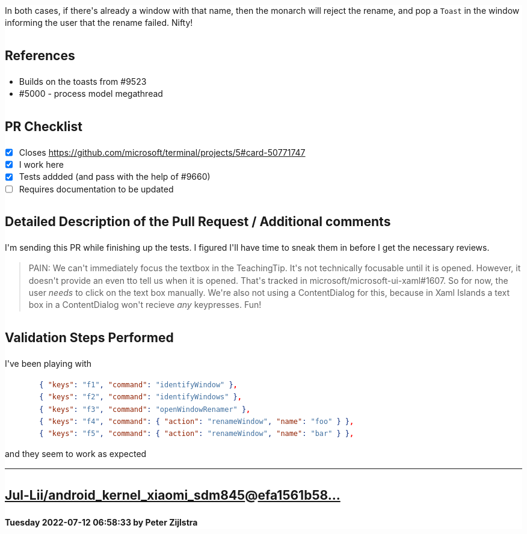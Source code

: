 In both cases, if there's already a window with that name, then the monarch will
reject the rename, and pop a `Toast` in the window informing the user that the
rename failed. Nifty!

## References
* Builds on the toasts from #9523
* #5000 - process model megathread

## PR Checklist
* [x] Closes https://github.com/microsoft/terminal/projects/5#card-50771747
* [x] I work here
* [x] Tests addded (and pass with the help of #9660)
* [ ] Requires documentation to be updated

## Detailed Description of the Pull Request / Additional comments

I'm sending this PR while finishing up the tests. I figured I'll have time to sneak them in before I get the necessary reviews.

> PAIN: We can't immediately focus the textbox in the TeachingTip. It's
> not technically focusable until it is opened. However, it doesn't
> provide an even tto tell us when it is opened. That's tracked in
> microsoft/microsoft-ui-xaml#1607. So for now, the user _needs_ to
> click on the text box manually.
> We're also not using a ContentDialog for this, because in Xaml
> Islands a text box in a ContentDialog won't recieve _any_ keypresses.
> Fun!

## Validation Steps Performed

I've been playing with 

```json
        { "keys": "f1", "command": "identifyWindow" },
        { "keys": "f2", "command": "identifyWindows" },
        { "keys": "f3", "command": "openWindowRenamer" },
        { "keys": "f4", "command": { "action": "renameWindow", "name": "foo" } },
        { "keys": "f5", "command": { "action": "renameWindow", "name": "bar" } },
```

and they seem to work as expected

---
## [Jul-Lii/android_kernel_xiaomi_sdm845](https://github.com/Jul-Lii/android_kernel_xiaomi_sdm845)@[efa1561b58...](https://github.com/Jul-Lii/android_kernel_xiaomi_sdm845/commit/efa1561b58a408a69c9526ecaa1b5edf1e4aa410)
#### Tuesday 2022-07-12 06:58:33 by Peter Zijlstra
